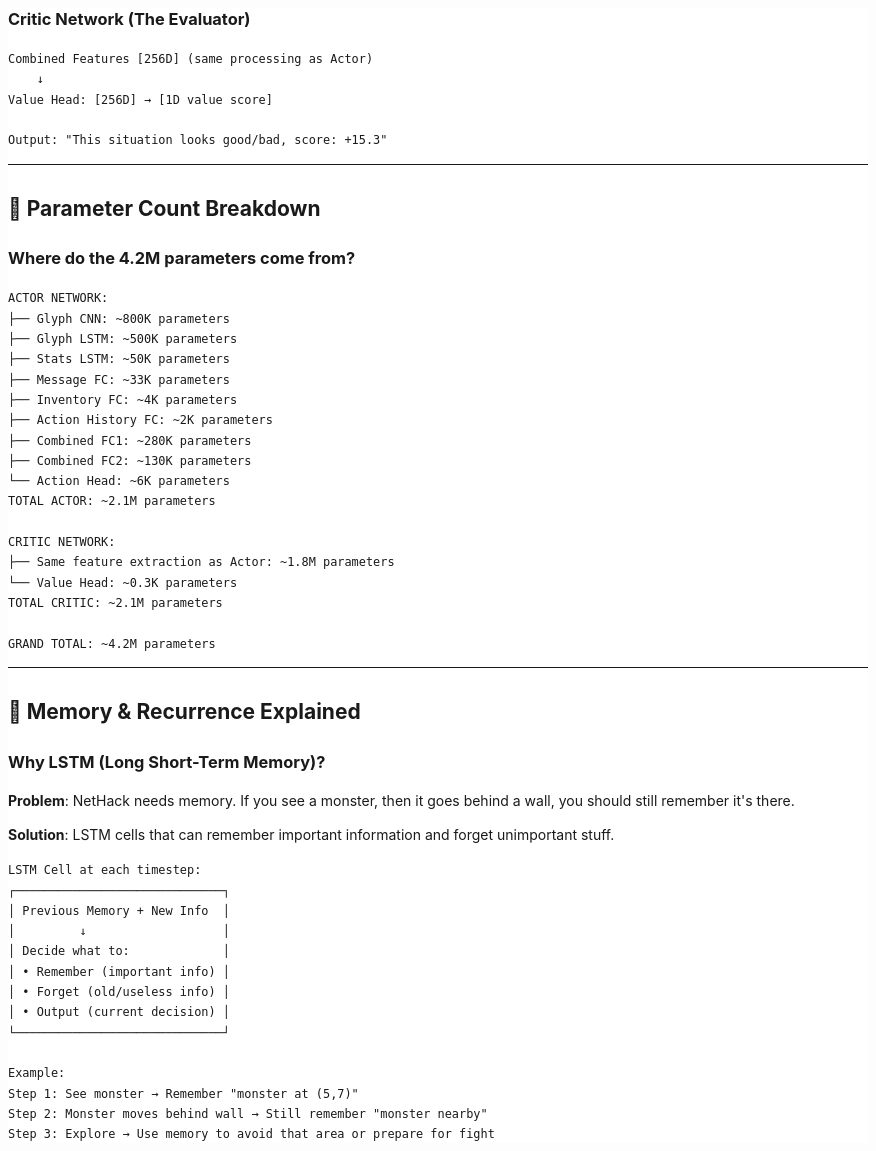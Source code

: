 ### **Critic Network (The Evaluator)**
```
Combined Features [256D] (same processing as Actor)
    ↓  
Value Head: [256D] → [1D value score]

Output: "This situation looks good/bad, score: +15.3"
```

---

## 🧮 Parameter Count Breakdown

### **Where do the 4.2M parameters come from?**

```
ACTOR NETWORK:
├── Glyph CNN: ~800K parameters
├── Glyph LSTM: ~500K parameters  
├── Stats LSTM: ~50K parameters
├── Message FC: ~33K parameters
├── Inventory FC: ~4K parameters
├── Action History FC: ~2K parameters
├── Combined FC1: ~280K parameters
├── Combined FC2: ~130K parameters
└── Action Head: ~6K parameters
TOTAL ACTOR: ~2.1M parameters

CRITIC NETWORK:  
├── Same feature extraction as Actor: ~1.8M parameters
└── Value Head: ~0.3K parameters  
TOTAL CRITIC: ~2.1M parameters

GRAND TOTAL: ~4.2M parameters
```

---

## 🔄 Memory & Recurrence Explained

### **Why LSTM (Long Short-Term Memory)?**

**Problem**: NetHack needs memory. If you see a monster, then it goes behind a wall, you should still remember it's there.

**Solution**: LSTM cells that can remember important information and forget unimportant stuff.

```
LSTM Cell at each timestep:
┌─────────────────────────────┐
│ Previous Memory + New Info  │
│         ↓                   │
│ Decide what to:             │  
│ • Remember (important info) │
│ • Forget (old/useless info) │
│ • Output (current decision) │
└─────────────────────────────┘

Example:
Step 1: See monster → Remember "monster at (5,7)"
Step 2: Monster moves behind wall → Still remember "monster nearby" 
Step 3: Explore → Use memory to avoid that area or prepare for fight
```
